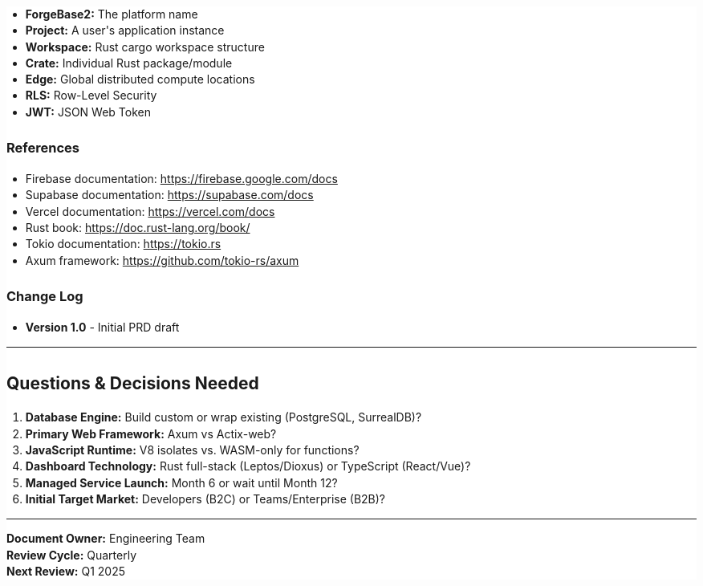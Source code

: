 - **ForgeBase2:** The platform name
- **Project:** A user's application instance
- **Workspace:** Rust cargo workspace structure
- **Crate:** Individual Rust package/module
- **Edge:** Global distributed compute locations
- **RLS:** Row-Level Security
- **JWT:** JSON Web Token

### References

- Firebase documentation: https://firebase.google.com/docs
- Supabase documentation: https://supabase.com/docs
- Vercel documentation: https://vercel.com/docs
- Rust book: https://doc.rust-lang.org/book/
- Tokio documentation: https://tokio.rs
- Axum framework: https://github.com/tokio-rs/axum

### Change Log

- **Version 1.0** - Initial PRD draft

---

## Questions & Decisions Needed

1. **Database Engine:** Build custom or wrap existing (PostgreSQL, SurrealDB)?
2. **Primary Web Framework:** Axum vs Actix-web?
3. **JavaScript Runtime:** V8 isolates vs. WASM-only for functions?
4. **Dashboard Technology:** Rust full-stack (Leptos/Dioxus) or TypeScript (React/Vue)?
5. **Managed Service Launch:** Month 6 or wait until Month 12?
6. **Initial Target Market:** Developers (B2C) or Teams/Enterprise (B2B)?

---

**Document Owner:** Engineering Team  
**Review Cycle:** Quarterly  
**Next Review:** Q1 2025

